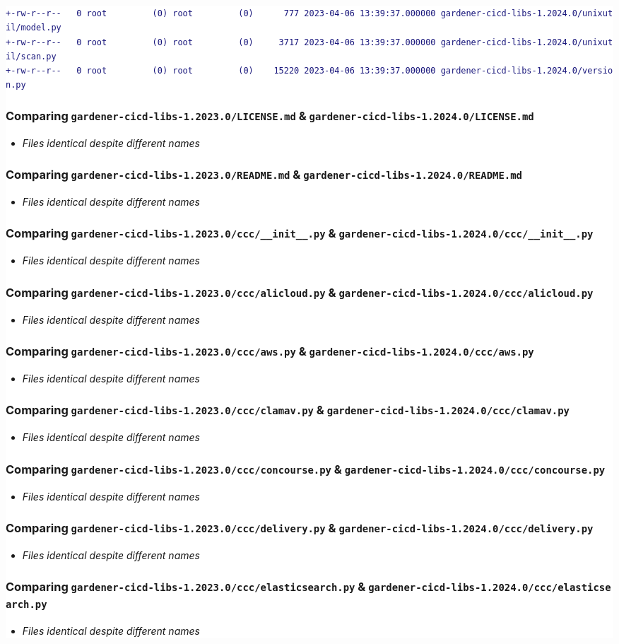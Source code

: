 ```diff
+-rw-r--r--   0 root         (0) root         (0)      777 2023-04-06 13:39:37.000000 gardener-cicd-libs-1.2024.0/unixutil/model.py
+-rw-r--r--   0 root         (0) root         (0)     3717 2023-04-06 13:39:37.000000 gardener-cicd-libs-1.2024.0/unixutil/scan.py
+-rw-r--r--   0 root         (0) root         (0)    15220 2023-04-06 13:39:37.000000 gardener-cicd-libs-1.2024.0/version.py
```

### Comparing `gardener-cicd-libs-1.2023.0/LICENSE.md` & `gardener-cicd-libs-1.2024.0/LICENSE.md`

 * *Files identical despite different names*

### Comparing `gardener-cicd-libs-1.2023.0/README.md` & `gardener-cicd-libs-1.2024.0/README.md`

 * *Files identical despite different names*

### Comparing `gardener-cicd-libs-1.2023.0/ccc/__init__.py` & `gardener-cicd-libs-1.2024.0/ccc/__init__.py`

 * *Files identical despite different names*

### Comparing `gardener-cicd-libs-1.2023.0/ccc/alicloud.py` & `gardener-cicd-libs-1.2024.0/ccc/alicloud.py`

 * *Files identical despite different names*

### Comparing `gardener-cicd-libs-1.2023.0/ccc/aws.py` & `gardener-cicd-libs-1.2024.0/ccc/aws.py`

 * *Files identical despite different names*

### Comparing `gardener-cicd-libs-1.2023.0/ccc/clamav.py` & `gardener-cicd-libs-1.2024.0/ccc/clamav.py`

 * *Files identical despite different names*

### Comparing `gardener-cicd-libs-1.2023.0/ccc/concourse.py` & `gardener-cicd-libs-1.2024.0/ccc/concourse.py`

 * *Files identical despite different names*

### Comparing `gardener-cicd-libs-1.2023.0/ccc/delivery.py` & `gardener-cicd-libs-1.2024.0/ccc/delivery.py`

 * *Files identical despite different names*

### Comparing `gardener-cicd-libs-1.2023.0/ccc/elasticsearch.py` & `gardener-cicd-libs-1.2024.0/ccc/elasticsearch.py`

 * *Files identical despite different names*
